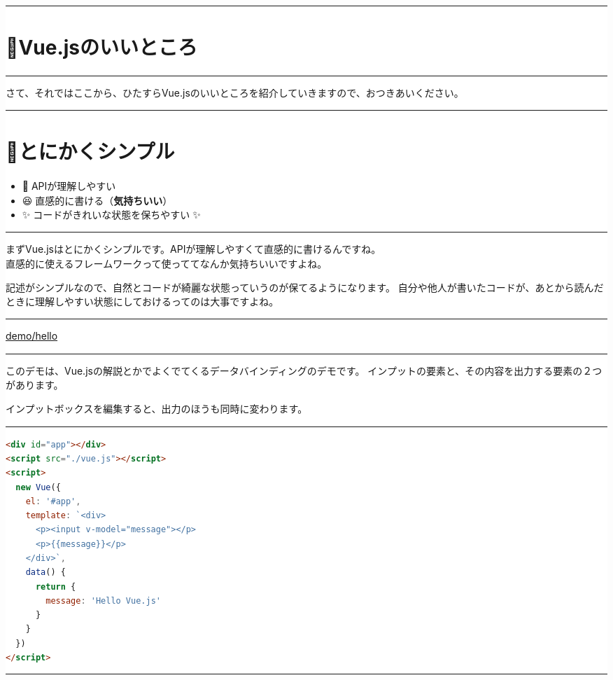 -----

# 💓Vue.jsのいいところ

---

さて、それではここから、ひたすらVue.jsのいいところを紹介していきますので、おつきあいください。

-----

# 💓とにかくシンプル

- 🔰 APIが理解しやすい
- 😆 直感的に書ける（__気持ちいい__）
- ✨ コードがきれいな状態を保ちやすい ✨

---

まずVue.jsはとにかくシンプルです。APIが理解しやすくて直感的に書けるんですね。  
直感的に使えるフレームワークって使っててなんか気持ちいいですよね。

記述がシンプルなので、自然とコードが綺麗な状態っていうのが保てるようになります。
自分や他人が書いたコードが、あとから読んだときに理解しやすい状態にしておけるってのは大事ですよね。

-----

<iframe src="./demo/hello/index.html" width="600px" height="400px">
</iframe>

[demo/hello](./demo/hello/index.html)


---

このデモは、Vue.jsの解説とかでよくでてくるデータバインディングのデモです。
インプットの要素と、その内容を出力する要素の２つがあります。

インプットボックスを編集すると、出力のほうも同時に変わります。

-----

```html
<div id="app"></div>
<script src="./vue.js"></script>
<script>
  new Vue({
    el: '#app',
    template: `<div>
      <p><input v-model="message"></p>
      <p>{{message}}</p>
    </div>`,
    data() {
      return {
        message: 'Hello Vue.js'
      }
    }
  })
</script>
```

---